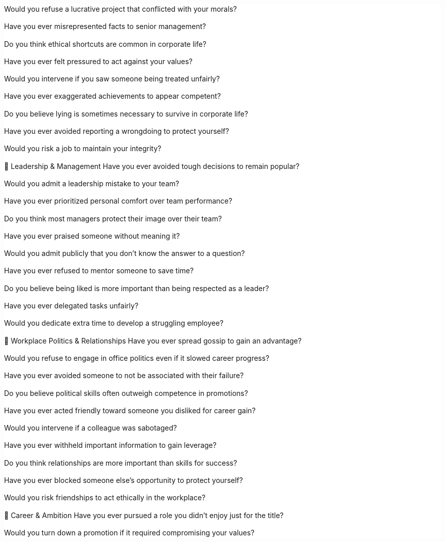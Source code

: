 Would you refuse a lucrative project that conflicted with your morals?

Have you ever misrepresented facts to senior management?

Do you think ethical shortcuts are common in corporate life?

Have you ever felt pressured to act against your values?

Would you intervene if you saw someone being treated unfairly?

Have you ever exaggerated achievements to appear competent?

Do you believe lying is sometimes necessary to survive in corporate life?

Have you ever avoided reporting a wrongdoing to protect yourself?

Would you risk a job to maintain your integrity?

🔹 Leadership & Management
Have you ever avoided tough decisions to remain popular?

Would you admit a leadership mistake to your team?

Have you ever prioritized personal comfort over team performance?

Do you think most managers protect their image over their team?

Have you ever praised someone without meaning it?

Would you admit publicly that you don’t know the answer to a question?

Have you ever refused to mentor someone to save time?

Do you believe being liked is more important than being respected as a leader?

Have you ever delegated tasks unfairly?

Would you dedicate extra time to develop a struggling employee?

🔹 Workplace Politics & Relationships
Have you ever spread gossip to gain an advantage?

Would you refuse to engage in office politics even if it slowed career progress?

Have you ever avoided someone to not be associated with their failure?

Do you believe political skills often outweigh competence in promotions?

Have you ever acted friendly toward someone you disliked for career gain?

Would you intervene if a colleague was sabotaged?

Have you ever withheld important information to gain leverage?

Do you think relationships are more important than skills for success?

Have you ever blocked someone else’s opportunity to protect yourself?

Would you risk friendships to act ethically in the workplace?

🔹 Career & Ambition
Have you ever pursued a role you didn’t enjoy just for the title?

Would you turn down a promotion if it required compromising your values?
